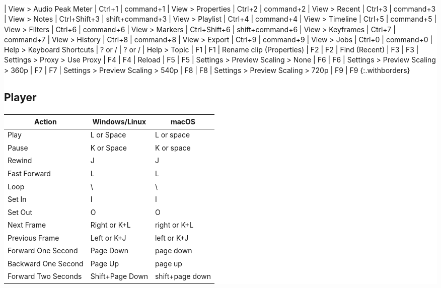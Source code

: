 | View > Audio Peak Meter | Ctrl+1                             | command+1
| View > Properties       | Ctrl+2                             | command+2
| View > Recent           | Ctrl+3                             | command+3
| View > Notes            | Ctrl+Shift+3                       | shift+command+3
| View > Playlist         | Ctrl+4                             | command+4
| View > Timeline         | Ctrl+5                             | command+5
| View > Filters          | Ctrl+6                             | command+6
| View > Markers          | Ctrl+Shift+6                       | shift+command+6
| View > Keyframes        | Ctrl+7                             | command+7
| View > History          | Ctrl+8                             | command+8
| View > Export           | Ctrl+9                             | command+9
| View > Jobs             | Ctrl+0                             | command+0
| Help > Keyboard Shortcuts         | ? or /                   | ? or /
| Help > Topic                      | F1                       | F1
| Rename clip (Properties)          | F2                       | F2
| Find (Recent)                     | F3                       | F3
| Settings > Proxy > Use Proxy      | F4                       | F4
| Reload                            | F5                       | F5
| Settings > Preview Scaling > None | F6                       | F6
| Settings > Preview Scaling > 360p | F7                       | F7
| Settings > Preview Scaling > 540p | F8                       | F8
| Settings > Preview Scaling > 720p | F9                       | F9
{:.withborders}

## Player

| Action                | Windows/Linux                        | macOS
|-----------------------|--------------------------------------|----------------------
| Play                  | L or Space                           | L or space
| Pause                 | K or Space                           | K or space
| Rewind                | J                                    | J
| Fast Forward          | L                                    | L
| Loop                  | \                                    | \
| Set In                | I                                    | I
| Set Out               | O                                    | O
| Next Frame            | Right or K+L                         | right or K+L
| Previous Frame        | Left or K+J                          | left or K+J
| Forward One Second    | Page Down                            | page down
| Backward One Second   | Page Up                              | page up
| Forward Two Seconds   | Shift+Page Down                      | shift+page down